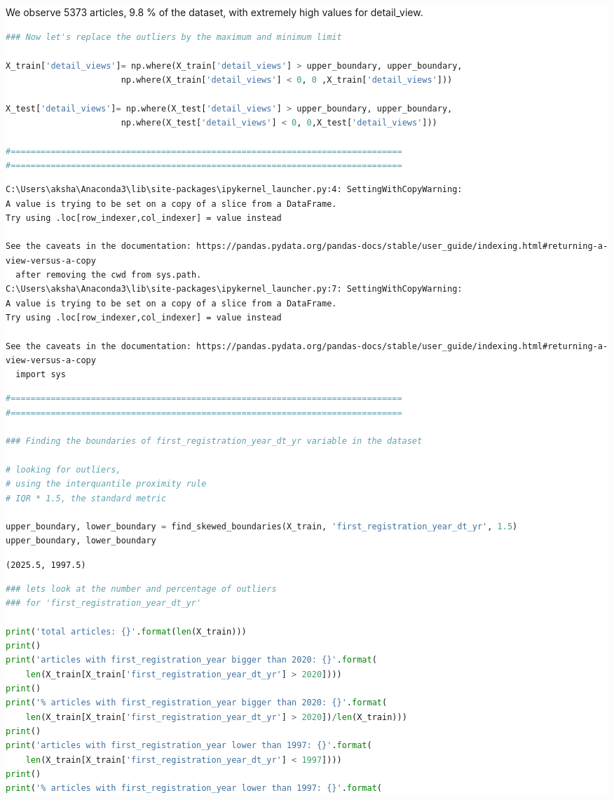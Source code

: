 We observe 5373 articles, 9.8 % of the dataset, with extremely high values for detail_view.


```python
### Now let's replace the outliers by the maximum and minimum limit

X_train['detail_views']= np.where(X_train['detail_views'] > upper_boundary, upper_boundary,
                       np.where(X_train['detail_views'] < 0, 0 ,X_train['detail_views']))

X_test['detail_views']= np.where(X_test['detail_views'] > upper_boundary, upper_boundary,
                       np.where(X_test['detail_views'] < 0, 0,X_test['detail_views']))

#==============================================================================
#==============================================================================
```

    C:\Users\aksha\Anaconda3\lib\site-packages\ipykernel_launcher.py:4: SettingWithCopyWarning: 
    A value is trying to be set on a copy of a slice from a DataFrame.
    Try using .loc[row_indexer,col_indexer] = value instead
    
    See the caveats in the documentation: https://pandas.pydata.org/pandas-docs/stable/user_guide/indexing.html#returning-a-view-versus-a-copy
      after removing the cwd from sys.path.
    C:\Users\aksha\Anaconda3\lib\site-packages\ipykernel_launcher.py:7: SettingWithCopyWarning: 
    A value is trying to be set on a copy of a slice from a DataFrame.
    Try using .loc[row_indexer,col_indexer] = value instead
    
    See the caveats in the documentation: https://pandas.pydata.org/pandas-docs/stable/user_guide/indexing.html#returning-a-view-versus-a-copy
      import sys
    


```python
#==============================================================================
#==============================================================================

### Finding the boundaries of first_registration_year_dt_yr variable in the dataset

# looking for outliers,
# using the interquantile proximity rule
# IQR * 1.5, the standard metric

upper_boundary, lower_boundary = find_skewed_boundaries(X_train, 'first_registration_year_dt_yr', 1.5)
upper_boundary, lower_boundary
```




    (2025.5, 1997.5)




```python
### lets look at the number and percentage of outliers
### for 'first_registration_year_dt_yr'

print('total articles: {}'.format(len(X_train)))
print()
print('articles with first_registration_year bigger than 2020: {}'.format(
    len(X_train[X_train['first_registration_year_dt_yr'] > 2020])))
print()
print('% articles with first_registration_year bigger than 2020: {}'.format(
    len(X_train[X_train['first_registration_year_dt_yr'] > 2020])/len(X_train)))
print()
print('articles with first_registration_year lower than 1997: {}'.format(
    len(X_train[X_train['first_registration_year_dt_yr'] < 1997])))
print()
print('% articles with first_registration_year lower than 1997: {}'.format(
```